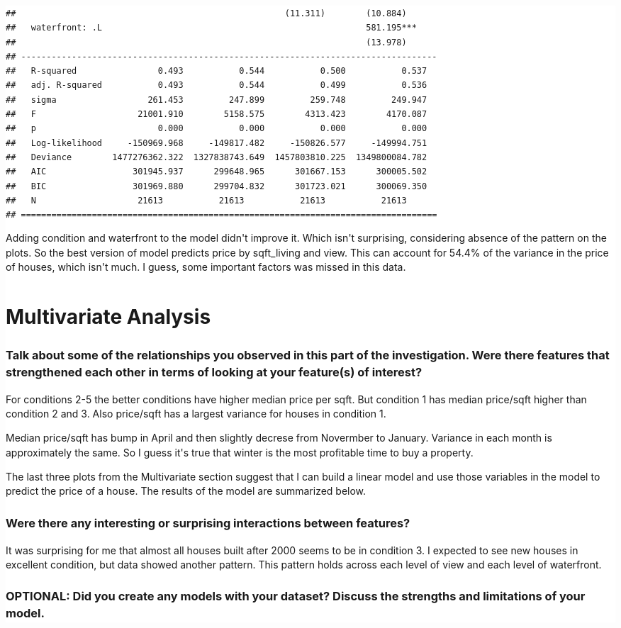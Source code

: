 ```
##                                                     (11.311)        (10.884)      
##   waterfront: .L                                                    581.195***    
##                                                                     (13.978)      
## ----------------------------------------------------------------------------------
##   R-squared                0.493           0.544           0.500           0.537  
##   adj. R-squared           0.493           0.544           0.499           0.536  
##   sigma                  261.453         247.899         259.748         249.947  
##   F                    21001.910        5158.575        4313.423        4170.087  
##   p                        0.000           0.000           0.000           0.000  
##   Log-likelihood     -150969.968     -149817.482     -150826.577     -149994.751  
##   Deviance        1477276362.322  1327838743.649  1457803810.225  1349800084.782  
##   AIC                 301945.937      299648.965      301667.153      300005.502  
##   BIC                 301969.880      299704.832      301723.021      300069.350  
##   N                    21613           21613           21613           21613      
## ==================================================================================
```

Adding condition and waterfront to the model didn't improve it. Which isn't surprising, considering absence of the pattern on the plots. So the best version of model predicts price by sqft_living and view. This can account for 54.4% of the variance in the price of houses, which isn't much. I guess, some important factors was missed in this data. 

# Multivariate Analysis

### Talk about some of the relationships you observed in this part of the investigation. Were there features that strengthened each other in terms of looking at your feature(s) of interest?

For conditions 2-5 the better conditions have higher median price per sqft. But condition 1 has median price/sqft higher than condition 2 and 3. Also price/sqft has a largest variance for houses in condition 1.

Median price/sqft has bump in April and then slightly decrese from Novermber to January. Variance in each month is approximately the same. So I guess it's true that winter is the most profitable time to buy a property.

The last three plots from the Multivariate section suggest that I can build a linear model and use those variables in the model to predict the price of a house. The results of the model are summarized below.

### Were there any interesting or surprising interactions between features?

It was surprising for me that almost all houses built after 2000 seems to be in condition 3. I expected to see new houses in excellent condition, but data showed another pattern. This pattern holds across each level of view and each level of waterfront.

### OPTIONAL: Did you create any models with your dataset? Discuss the strengths and limitations of your model.
